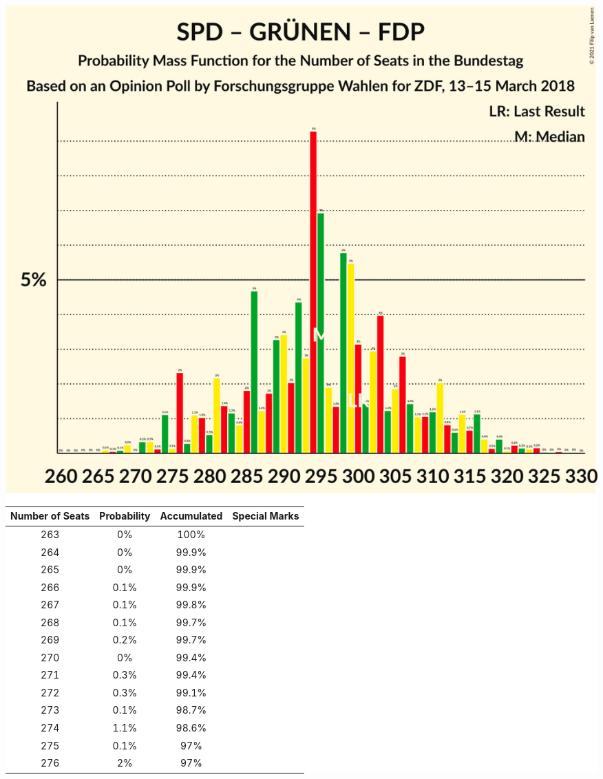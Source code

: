 ![Graph with seats probability mass function not yet produced](2018-03-15-ForschungsgruppeWahlen-coalitions-seats-pmf-spd–grünen–fdp.png "Seats Probability Mass Function")

| Number of Seats | Probability | Accumulated | Special Marks |
|:---------------:|:-----------:|:-----------:|:-------------:|
| 263 | 0% | 100% |  |
| 264 | 0% | 99.9% |  |
| 265 | 0% | 99.9% |  |
| 266 | 0.1% | 99.9% |  |
| 267 | 0.1% | 99.8% |  |
| 268 | 0.1% | 99.7% |  |
| 269 | 0.2% | 99.7% |  |
| 270 | 0% | 99.4% |  |
| 271 | 0.3% | 99.4% |  |
| 272 | 0.3% | 99.1% |  |
| 273 | 0.1% | 98.7% |  |
| 274 | 1.1% | 98.6% |  |
| 275 | 0.1% | 97% |  |
| 276 | 2% | 97% |  |